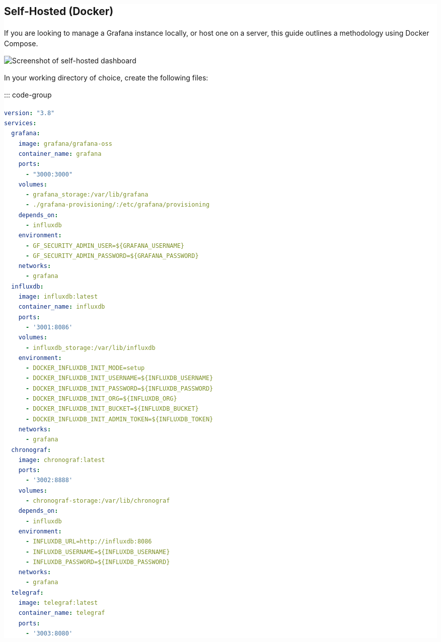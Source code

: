 ## Self-Hosted (Docker)

If you are looking to manage a Grafana instance locally, or host one on a server, this guide outlines a methodology using Docker Compose.

![Screenshot of self-hosted dashboard](/assets/grafana-selfhosted.png)

In your working directory of choice, create the following files:

::: code-group

```yaml [docker-compose.yml]
version: "3.8"
services:
  grafana:
    image: grafana/grafana-oss
    container_name: grafana
    ports:
      - "3000:3000"
    volumes:
      - grafana_storage:/var/lib/grafana
      - ./grafana-provisioning/:/etc/grafana/provisioning
    depends_on:
      - influxdb
    environment:
      - GF_SECURITY_ADMIN_USER=${GRAFANA_USERNAME}
      - GF_SECURITY_ADMIN_PASSWORD=${GRAFANA_PASSWORD}
    networks:
      - grafana
  influxdb:
    image: influxdb:latest
    container_name: influxdb
    ports:
      - '3001:8086'
    volumes:
      - influxdb_storage:/var/lib/influxdb
    environment:
      - DOCKER_INFLUXDB_INIT_MODE=setup
      - DOCKER_INFLUXDB_INIT_USERNAME=${INFLUXDB_USERNAME}
      - DOCKER_INFLUXDB_INIT_PASSWORD=${INFLUXDB_PASSWORD}
      - DOCKER_INFLUXDB_INIT_ORG=${INFLUXDB_ORG}
      - DOCKER_INFLUXDB_INIT_BUCKET=${INFLUXDB_BUCKET}
      - DOCKER_INFLUXDB_INIT_ADMIN_TOKEN=${INFLUXDB_TOKEN}
    networks:
      - grafana
  chronograf:
    image: chronograf:latest
    ports:
      - '3002:8888'
    volumes:
      - chronograf-storage:/var/lib/chronograf
    depends_on:
      - influxdb
    environment:
      - INFLUXDB_URL=http://influxdb:8086
      - INFLUXDB_USERNAME=${INFLUXDB_USERNAME}
      - INFLUXDB_PASSWORD=${INFLUXDB_PASSWORD}
    networks:
      - grafana
  telegraf:
    image: telegraf:latest
    container_name: telegraf
    ports:
      - '3003:8080'
```